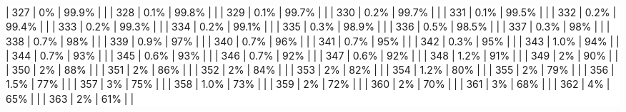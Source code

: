 | 327 | 0% | 99.9% |  |
| 328 | 0.1% | 99.8% |  |
| 329 | 0.1% | 99.7% |  |
| 330 | 0.2% | 99.7% |  |
| 331 | 0.1% | 99.5% |  |
| 332 | 0.2% | 99.4% |  |
| 333 | 0.2% | 99.3% |  |
| 334 | 0.2% | 99.1% |  |
| 335 | 0.3% | 98.9% |  |
| 336 | 0.5% | 98.5% |  |
| 337 | 0.3% | 98% |  |
| 338 | 0.7% | 98% |  |
| 339 | 0.9% | 97% |  |
| 340 | 0.7% | 96% |  |
| 341 | 0.7% | 95% |  |
| 342 | 0.3% | 95% |  |
| 343 | 1.0% | 94% |  |
| 344 | 0.7% | 93% |  |
| 345 | 0.6% | 93% |  |
| 346 | 0.7% | 92% |  |
| 347 | 0.6% | 92% |  |
| 348 | 1.2% | 91% |  |
| 349 | 2% | 90% |  |
| 350 | 2% | 88% |  |
| 351 | 2% | 86% |  |
| 352 | 2% | 84% |  |
| 353 | 2% | 82% |  |
| 354 | 1.2% | 80% |  |
| 355 | 2% | 79% |  |
| 356 | 1.5% | 77% |  |
| 357 | 3% | 75% |  |
| 358 | 1.0% | 73% |  |
| 359 | 2% | 72% |  |
| 360 | 2% | 70% |  |
| 361 | 3% | 68% |  |
| 362 | 4% | 65% |  |
| 363 | 2% | 61% |  |